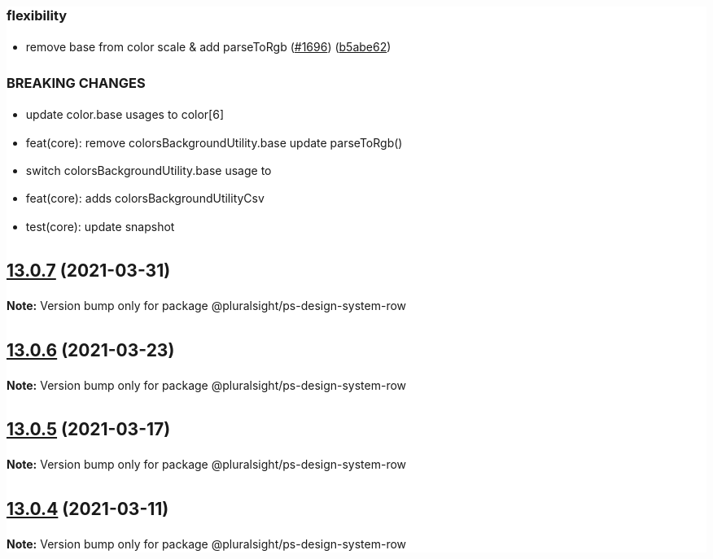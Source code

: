 
### flexibility

* remove base from color scale & add parseToRgb ([#1696](https://github.com/pluralsight/design-system/issues/1696)) ([b5abe62](https://github.com/pluralsight/design-system/commit/b5abe62c164f47cde093b6fce1381af2cb47e21e))


### BREAKING CHANGES

* update color.base usages to color[6]

* feat(core): remove colorsBackgroundUtility.base update parseToRgb()
* switch colorsBackgroundUtility.base usage to

* feat(core): adds colorsBackgroundUtilityCsv

* test(core): update snapshot





## [13.0.7](https://github.com/pluralsight/design-system/compare/@pluralsight/ps-design-system-row@13.0.6...@pluralsight/ps-design-system-row@13.0.7) (2021-03-31)

**Note:** Version bump only for package @pluralsight/ps-design-system-row





## [13.0.6](https://github.com/pluralsight/design-system/compare/@pluralsight/ps-design-system-row@13.0.5...@pluralsight/ps-design-system-row@13.0.6) (2021-03-23)

**Note:** Version bump only for package @pluralsight/ps-design-system-row





## [13.0.5](https://github.com/pluralsight/design-system/compare/@pluralsight/ps-design-system-row@13.0.4...@pluralsight/ps-design-system-row@13.0.5) (2021-03-17)

**Note:** Version bump only for package @pluralsight/ps-design-system-row





## [13.0.4](https://github.com/pluralsight/design-system/compare/@pluralsight/ps-design-system-row@13.0.3...@pluralsight/ps-design-system-row@13.0.4) (2021-03-11)

**Note:** Version bump only for package @pluralsight/ps-design-system-row


